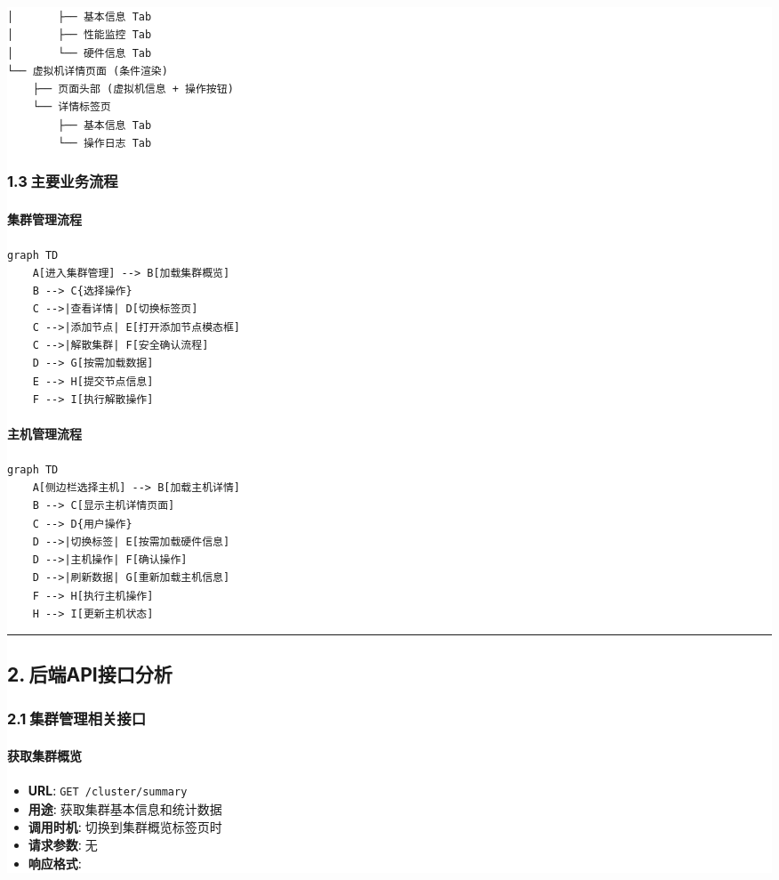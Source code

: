 ```
│       ├── 基本信息 Tab
│       ├── 性能监控 Tab
│       └── 硬件信息 Tab
└── 虚拟机详情页面 (条件渲染)
    ├── 页面头部 (虚拟机信息 + 操作按钮)
    └── 详情标签页
        ├── 基本信息 Tab
        └── 操作日志 Tab
```

### 1.3 主要业务流程

#### 集群管理流程

```mermaid
graph TD
    A[进入集群管理] --> B[加载集群概览]
    B --> C{选择操作}
    C -->|查看详情| D[切换标签页]
    C -->|添加节点| E[打开添加节点模态框]
    C -->|解散集群| F[安全确认流程]
    D --> G[按需加载数据]
    E --> H[提交节点信息]
    F --> I[执行解散操作]
```

#### 主机管理流程

```mermaid
graph TD
    A[侧边栏选择主机] --> B[加载主机详情]
    B --> C[显示主机详情页面]
    C --> D{用户操作}
    D -->|切换标签| E[按需加载硬件信息]
    D -->|主机操作| F[确认操作]
    D -->|刷新数据| G[重新加载主机信息]
    F --> H[执行主机操作]
    H --> I[更新主机状态]
```

---

## 2. 后端API接口分析

### 2.1 集群管理相关接口

#### 获取集群概览

- **URL**: `GET /cluster/summary`
- **用途**: 获取集群基本信息和统计数据
- **调用时机**: 切换到集群概览标签页时
- **请求参数**: 无
- **响应格式**:
